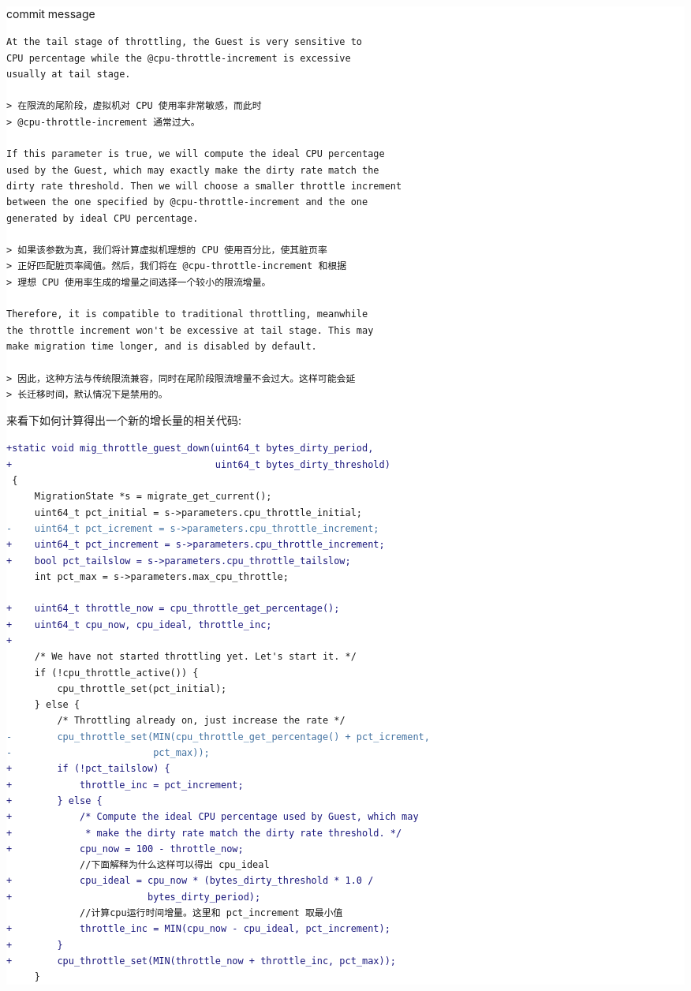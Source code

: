 commit message

```
At the tail stage of throttling, the Guest is very sensitive to
CPU percentage while the @cpu-throttle-increment is excessive
usually at tail stage.

> 在限流的尾阶段，虚拟机对 CPU 使用率非常敏感，而此时 
> @cpu-throttle-increment 通常过大。

If this parameter is true, we will compute the ideal CPU percentage
used by the Guest, which may exactly make the dirty rate match the
dirty rate threshold. Then we will choose a smaller throttle increment
between the one specified by @cpu-throttle-increment and the one
generated by ideal CPU percentage.

> 如果该参数为真，我们将计算虚拟机理想的 CPU 使用百分比，使其脏页率
> 正好匹配脏页率阈值。然后，我们将在 @cpu-throttle-increment 和根据
> 理想 CPU 使用率生成的增量之间选择一个较小的限流增量。

Therefore, it is compatible to traditional throttling, meanwhile
the throttle increment won't be excessive at tail stage. This may
make migration time longer, and is disabled by default.

> 因此，这种方法与传统限流兼容，同时在尾阶段限流增量不会过大。这样可能会延
> 长迁移时间，默认情况下是禁用的。
```

来看下如何计算得出一个新的增长量的相关代码:

```diff
+static void mig_throttle_guest_down(uint64_t bytes_dirty_period,
+                                    uint64_t bytes_dirty_threshold)
 {
     MigrationState *s = migrate_get_current();
     uint64_t pct_initial = s->parameters.cpu_throttle_initial;
-    uint64_t pct_icrement = s->parameters.cpu_throttle_increment;
+    uint64_t pct_increment = s->parameters.cpu_throttle_increment;
+    bool pct_tailslow = s->parameters.cpu_throttle_tailslow;
     int pct_max = s->parameters.max_cpu_throttle;

+    uint64_t throttle_now = cpu_throttle_get_percentage();
+    uint64_t cpu_now, cpu_ideal, throttle_inc;
+
     /* We have not started throttling yet. Let's start it. */
     if (!cpu_throttle_active()) {
         cpu_throttle_set(pct_initial);
     } else {
         /* Throttling already on, just increase the rate */
-        cpu_throttle_set(MIN(cpu_throttle_get_percentage() + pct_icrement,
-                         pct_max));
+        if (!pct_tailslow) {
+            throttle_inc = pct_increment;
+        } else {
+            /* Compute the ideal CPU percentage used by Guest, which may
+             * make the dirty rate match the dirty rate threshold. */
+            cpu_now = 100 - throttle_now;
             //下面解释为什么这样可以得出 cpu_ideal
+            cpu_ideal = cpu_now * (bytes_dirty_threshold * 1.0 /
+                        bytes_dirty_period);
             //计算cpu运行时间增量。这里和 pct_increment 取最小值
+            throttle_inc = MIN(cpu_now - cpu_ideal, pct_increment);
+        }
+        cpu_throttle_set(MIN(throttle_now + throttle_inc, pct_max));
     }
```